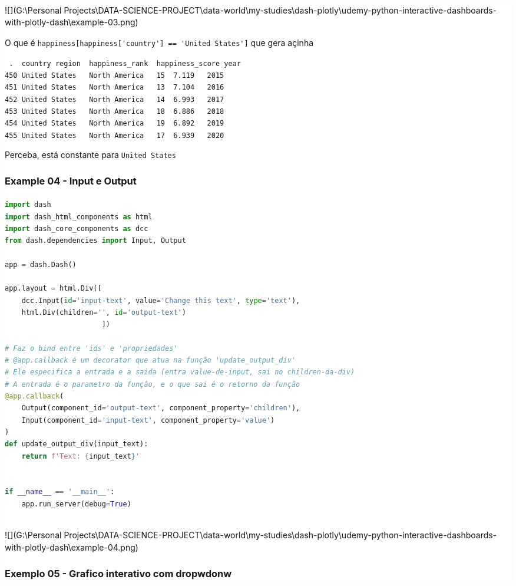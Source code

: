 ![](G:\Personal Projects\DATA-SCIENCE-PROJECT\data-world\my-studies\dash-plotly\udemy-python-interactive-dashboards-with-plotly-dash\example-03.png)

O que é `happiness[happiness['country'] == 'United States']` que gera açinha

```
 .  country	region	happiness_rank	happiness_score	year
450	United States	North America	15	7.119	2015
451	United States	North America	13	7.104	2016
452	United States	North America	14	6.993	2017
453	United States	North America	18	6.886	2018
454	United States	North America	19	6.892	2019
455	United States	North America	17	6.939	2020
```

Perceba, está constante para `United States`

### Example 04 - Input e Output

```python
import dash
import dash_html_components as html
import dash_core_components as dcc
from dash.dependencies import Input, Output

app = dash.Dash()

app.layout = html.Div([
    dcc.Input(id='input-text', value='Change this text', type='text'),
    html.Div(children='', id='output-text')
                       ])

# Faz o bind entre 'ids' e 'propriedades'
# @app.callback é um decorator que atua na função 'update_output_div'
# Ele especifica a entrada e a saida (entra value-de-input, sai no children-da-div)
# A entrada é o parametro da funçâo, e o que sai é o retorno da função
@app.callback(
    Output(component_id='output-text', component_property='children'),
    Input(component_id='input-text', component_property='value')
)
def update_output_div(input_text):
    return f'Text: {input_text}'


if __name__ == '__main__':
    app.run_server(debug=True)
    

```

![](G:\Personal Projects\DATA-SCIENCE-PROJECT\data-world\my-studies\dash-plotly\udemy-python-interactive-dashboards-with-plotly-dash\example-04.png)

### Exemplo 05 - Grafico interativo com dropwdonw
